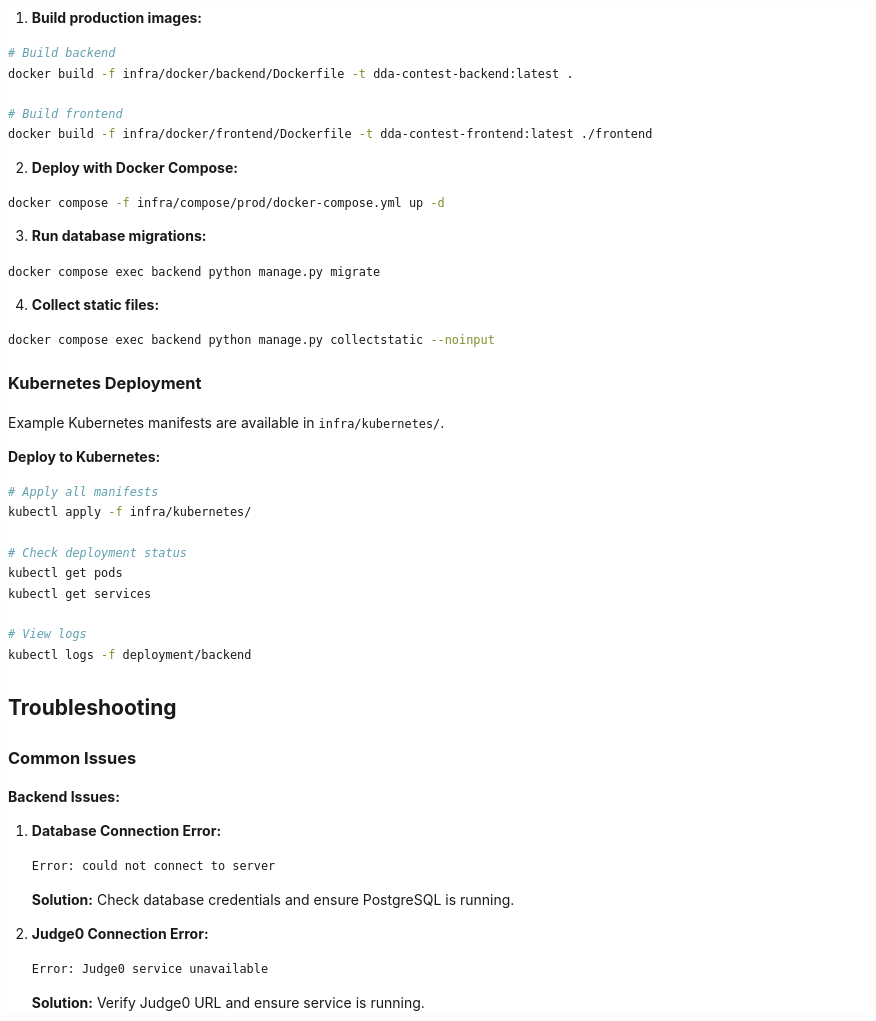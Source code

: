 1. **Build production images:**
```bash
# Build backend
docker build -f infra/docker/backend/Dockerfile -t dda-contest-backend:latest .

# Build frontend
docker build -f infra/docker/frontend/Dockerfile -t dda-contest-frontend:latest ./frontend
```

2. **Deploy with Docker Compose:**
```bash
docker compose -f infra/compose/prod/docker-compose.yml up -d
```

3. **Run database migrations:**
```bash
docker compose exec backend python manage.py migrate
```

4. **Collect static files:**
```bash
docker compose exec backend python manage.py collectstatic --noinput
```

### Kubernetes Deployment

Example Kubernetes manifests are available in `infra/kubernetes/`.

**Deploy to Kubernetes:**
```bash
# Apply all manifests
kubectl apply -f infra/kubernetes/

# Check deployment status
kubectl get pods
kubectl get services

# View logs
kubectl logs -f deployment/backend
```

## Troubleshooting

### Common Issues

**Backend Issues:**

1. **Database Connection Error:**
   ```
   Error: could not connect to server
   ```
   **Solution:** Check database credentials and ensure PostgreSQL is running.

2. **Judge0 Connection Error:**
   ```
   Error: Judge0 service unavailable
   ```
   **Solution:** Verify Judge0 URL and ensure service is running.
